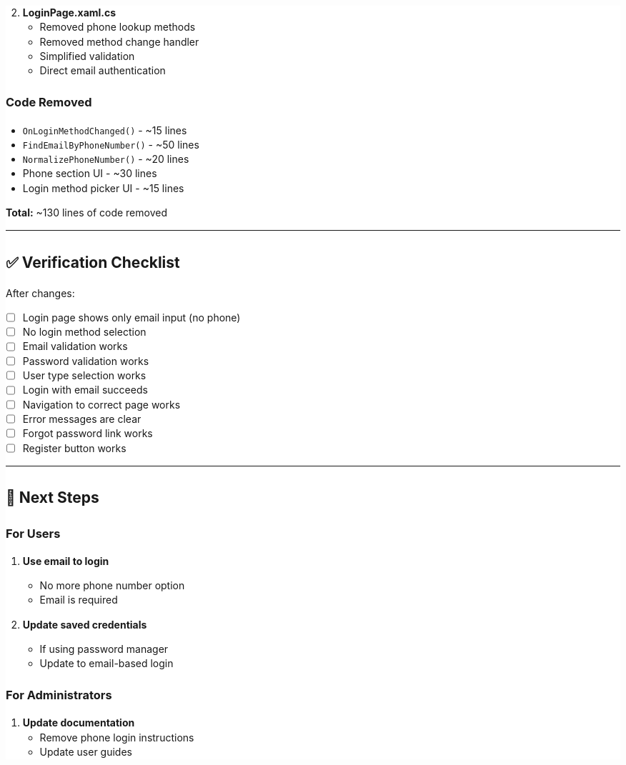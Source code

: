 2. **LoginPage.xaml.cs**
   - Removed phone lookup methods
   - Removed method change handler
   - Simplified validation
   - Direct email authentication

### Code Removed

- `OnLoginMethodChanged()` - ~15 lines
- `FindEmailByPhoneNumber()` - ~50 lines
- `NormalizePhoneNumber()` - ~20 lines
- Phone section UI - ~30 lines
- Login method picker UI - ~15 lines

**Total:** ~130 lines of code removed

---

## ✅ Verification Checklist

After changes:

- [ ] Login page shows only email input (no phone)
- [ ] No login method selection
- [ ] Email validation works
- [ ] Password validation works
- [ ] User type selection works
- [ ] Login with email succeeds
- [ ] Navigation to correct page works
- [ ] Error messages are clear
- [ ] Forgot password link works
- [ ] Register button works

---

## 🚀 Next Steps

### For Users

1. **Use email to login**
   - No more phone number option
   - Email is required

2. **Update saved credentials**
   - If using password manager
   - Update to email-based login

### For Administrators

1. **Update documentation**
   - Remove phone login instructions
   - Update user guides

